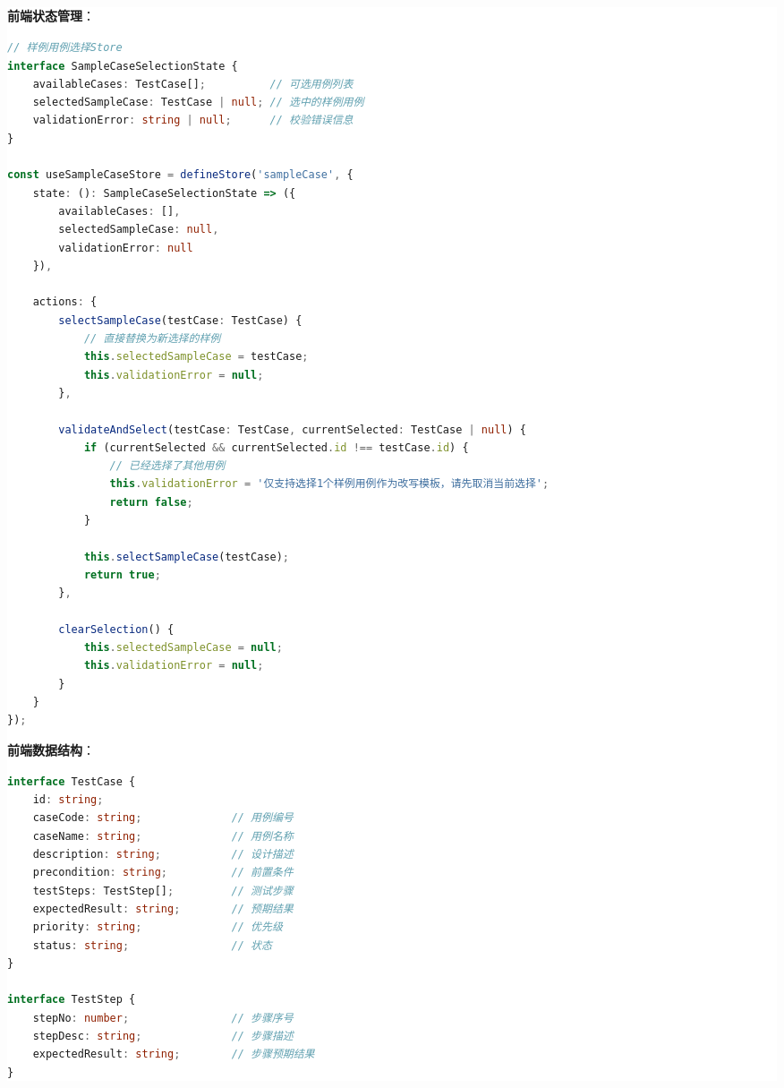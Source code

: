 
**前端状态管理**：
```typescript
// 样例用例选择Store
interface SampleCaseSelectionState {
    availableCases: TestCase[];          // 可选用例列表
    selectedSampleCase: TestCase | null; // 选中的样例用例
    validationError: string | null;      // 校验错误信息
}

const useSampleCaseStore = defineStore('sampleCase', {
    state: (): SampleCaseSelectionState => ({
        availableCases: [],
        selectedSampleCase: null,
        validationError: null
    }),
    
    actions: {
        selectSampleCase(testCase: TestCase) {
            // 直接替换为新选择的样例
            this.selectedSampleCase = testCase;
            this.validationError = null;
        },
        
        validateAndSelect(testCase: TestCase, currentSelected: TestCase | null) {
            if (currentSelected && currentSelected.id !== testCase.id) {
                // 已经选择了其他用例
                this.validationError = '仅支持选择1个样例用例作为改写模板，请先取消当前选择';
                return false;
            }
            
            this.selectSampleCase(testCase);
            return true;
        },
        
        clearSelection() {
            this.selectedSampleCase = null;
            this.validationError = null;
        }
    }
});
```

**前端数据结构**：
```typescript
interface TestCase {
    id: string;
    caseCode: string;              // 用例编号
    caseName: string;              // 用例名称
    description: string;           // 设计描述
    precondition: string;          // 前置条件
    testSteps: TestStep[];         // 测试步骤
    expectedResult: string;        // 预期结果
    priority: string;              // 优先级
    status: string;                // 状态
}

interface TestStep {
    stepNo: number;                // 步骤序号
    stepDesc: string;              // 步骤描述
    expectedResult: string;        // 步骤预期结果
}
```
